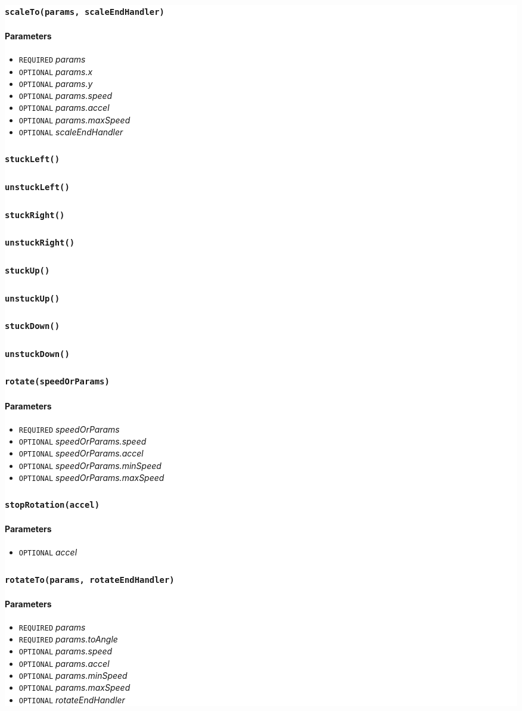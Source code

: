 ### `scaleTo(params, scaleEndHandler)`
#### Parameters
* `REQUIRED` *params*
* `OPTIONAL` *params.x*
* `OPTIONAL` *params.y*
* `OPTIONAL` *params.speed*
* `OPTIONAL` *params.accel*
* `OPTIONAL` *params.maxSpeed*
* `OPTIONAL` *scaleEndHandler*

### `stuckLeft()`

### `unstuckLeft()`

### `stuckRight()`

### `unstuckRight()`

### `stuckUp()`

### `unstuckUp()`

### `stuckDown()`

### `unstuckDown()`

### `rotate(speedOrParams)`
#### Parameters
* `REQUIRED` *speedOrParams*
* `OPTIONAL` *speedOrParams.speed*
* `OPTIONAL` *speedOrParams.accel*
* `OPTIONAL` *speedOrParams.minSpeed*
* `OPTIONAL` *speedOrParams.maxSpeed*

### `stopRotation(accel)`
#### Parameters
* `OPTIONAL` *accel*

### `rotateTo(params, rotateEndHandler)`
#### Parameters
* `REQUIRED` *params*
* `REQUIRED` *params.toAngle*
* `OPTIONAL` *params.speed*
* `OPTIONAL` *params.accel*
* `OPTIONAL` *params.minSpeed*
* `OPTIONAL` *params.maxSpeed*
* `OPTIONAL` *rotateEndHandler*
